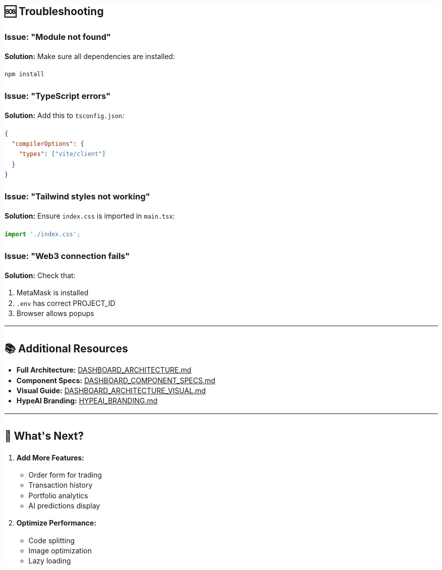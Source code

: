 
## 🆘 Troubleshooting

### Issue: "Module not found"
**Solution:** Make sure all dependencies are installed:
```bash
npm install
```

### Issue: "TypeScript errors"
**Solution:** Add this to `tsconfig.json`:
```json
{
  "compilerOptions": {
    "types": ["vite/client"]
  }
}
```

### Issue: "Tailwind styles not working"
**Solution:** Ensure `index.css` is imported in `main.tsx`:
```typescript
import './index.css';
```

### Issue: "Web3 connection fails"
**Solution:** Check that:
1. MetaMask is installed
2. `.env` has correct PROJECT_ID
3. Browser allows popups

---

## 📚 Additional Resources

- **Full Architecture:** [DASHBOARD_ARCHITECTURE.md](./DASHBOARD_ARCHITECTURE.md)
- **Component Specs:** [DASHBOARD_COMPONENT_SPECS.md](./DASHBOARD_COMPONENT_SPECS.md)
- **Visual Guide:** [DASHBOARD_ARCHITECTURE_VISUAL.md](./DASHBOARD_ARCHITECTURE_VISUAL.md)
- **HypeAI Branding:** [HYPEAI_BRANDING.md](./HYPEAI_BRANDING.md)

---

## 🎯 What's Next?

1. **Add More Features:**
   - Order form for trading
   - Transaction history
   - Portfolio analytics
   - AI predictions display

2. **Optimize Performance:**
   - Code splitting
   - Image optimization
   - Lazy loading
